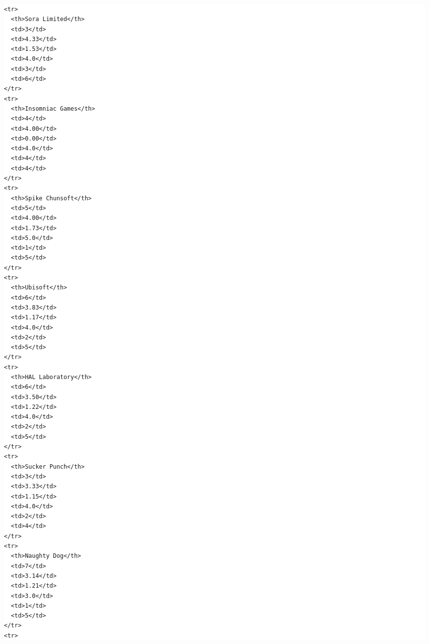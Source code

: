     <tr>
      <th>Sora Limited</th>
      <td>3</td>
      <td>4.33</td>
      <td>1.53</td>
      <td>4.0</td>
      <td>3</td>
      <td>6</td>
    </tr>
    <tr>
      <th>Insomniac Games</th>
      <td>4</td>
      <td>4.00</td>
      <td>0.00</td>
      <td>4.0</td>
      <td>4</td>
      <td>4</td>
    </tr>
    <tr>
      <th>Spike Chunsoft</th>
      <td>5</td>
      <td>4.00</td>
      <td>1.73</td>
      <td>5.0</td>
      <td>1</td>
      <td>5</td>
    </tr>
    <tr>
      <th>Ubisoft</th>
      <td>6</td>
      <td>3.83</td>
      <td>1.17</td>
      <td>4.0</td>
      <td>2</td>
      <td>5</td>
    </tr>
    <tr>
      <th>HAL Laboratory</th>
      <td>6</td>
      <td>3.50</td>
      <td>1.22</td>
      <td>4.0</td>
      <td>2</td>
      <td>5</td>
    </tr>
    <tr>
      <th>Sucker Punch</th>
      <td>3</td>
      <td>3.33</td>
      <td>1.15</td>
      <td>4.0</td>
      <td>2</td>
      <td>4</td>
    </tr>
    <tr>
      <th>Naughty Dog</th>
      <td>7</td>
      <td>3.14</td>
      <td>1.21</td>
      <td>3.0</td>
      <td>1</td>
      <td>5</td>
    </tr>
    <tr>